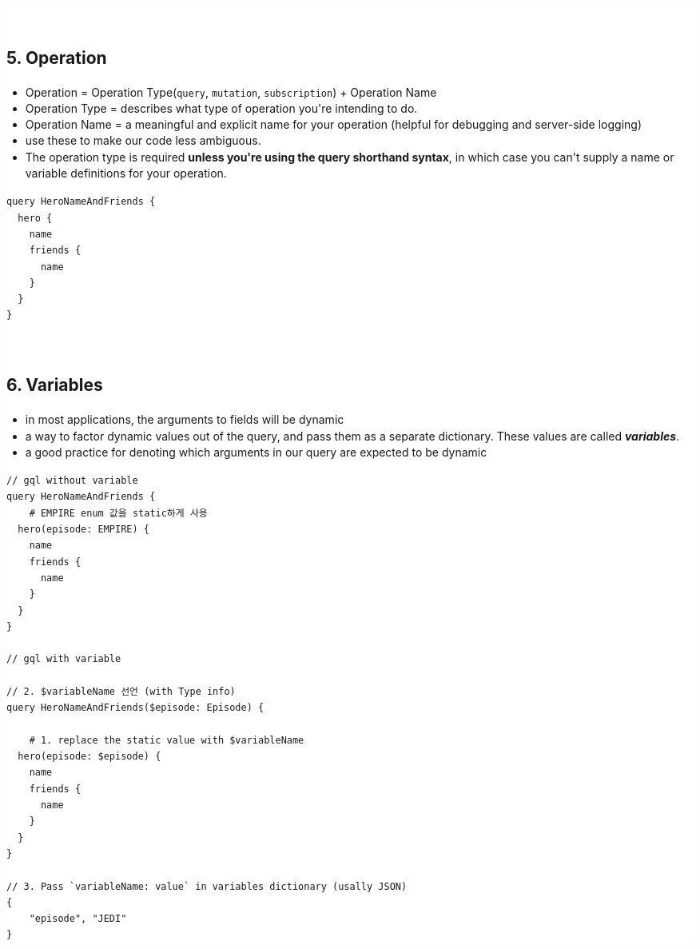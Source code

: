 &nbsp;  

## 5. Operation

* Operation = Operation Type(`query`, `mutation`, `subscription`) + Operation Name
* Operation Type =  describes what type of operation you're intending to do.
* Operation Name = a meaningful and explicit name for your operation (helpful for debugging and server-side logging)
* use these to make our code less ambiguous.
* The operation type is required **unless you're using the query shorthand syntax**, in which case you can't supply a name or variable definitions for your operation.

```
query HeroNameAndFriends {
  hero {
    name
    friends {
      name
    }
  }
}
```

&nbsp;  

## 6. Variables

* in most applications, the arguments to fields will be dynamic
* a way to factor dynamic values out of the query, and pass them as a separate dictionary. These values are called ***variables***.
* a good practice for denoting which arguments in our query are expected to be dynamic

```
// gql without variable
query HeroNameAndFriends {
	# EMPIRE enum 값을 static하게 사용
  hero(episode: EMPIRE) {
    name
    friends {
      name
    }
  }
}

// gql with variable

// 2. $variableName 선언 (with Type info)
query HeroNameAndFriends($episode: Episode) {
	
	# 1. replace the static value with $variableName
  hero(episode: $episode) {
    name
    friends {
      name
    }
  }
}

// 3. Pass `variableName: value` in variables dictionary (usally JSON)
{
	"episode", "JEDI"
}
```
